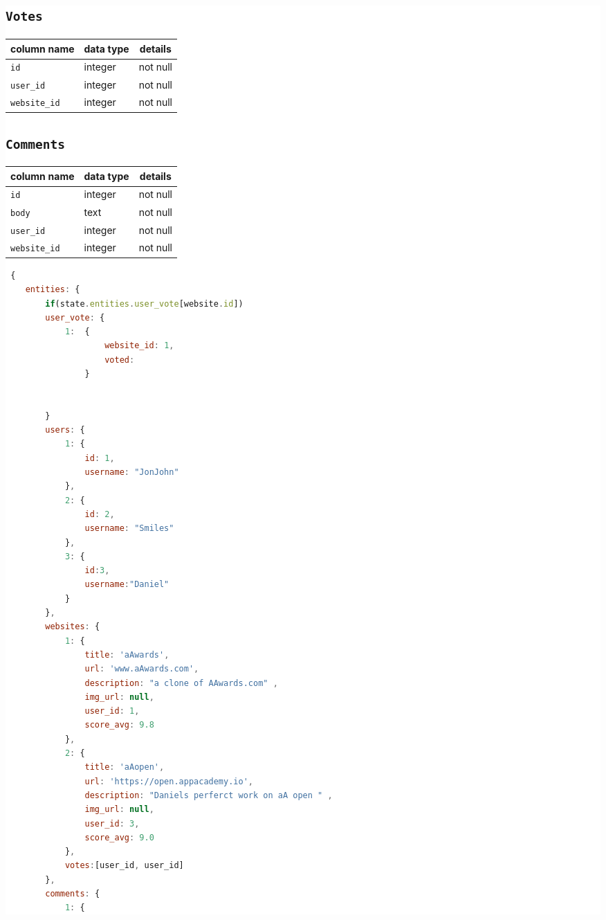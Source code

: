 ## `Votes`
column name  | data type| details
-------------|----------|---------
 `id`        | integer  | not null
 `user_id`   | integer  | not null
 `website_id`| integer  | not null

## `Comments`
column name | data type | details
----------|----------|---------
 `id`     | integer  | not null
 `body`   | text     | not null
 `user_id`| integer  | not null
 `website_id`| integer  | not null
 
 
```js
 {
    entities: {
        if(state.entities.user_vote[website.id])
        user_vote: {
            1:  {
                    website_id: 1,
                    voted: 
                }
                

        }
        users: {
            1: {
                id: 1,
                username: "JonJohn"
            },
            2: {
                id: 2,
                username: "Smiles"
            },
            3: {
                id:3,
                username:"Daniel"
            }
        },
        websites: {
            1: {
                title: 'aAwards',
                url: 'www.aAwards.com',
                description: "a clone of AAwards.com" ,
                img_url: null,
                user_id: 1,
                score_avg: 9.8 
            },
            2: { 
                title: 'aAopen',
                url: 'https://open.appacademy.io',
                description: "Daniels perferct work on aA open " ,
                img_url: null,
                user_id: 3,
                score_avg: 9.0 
            },
            votes:[user_id, user_id]
        },
        comments: {
            1: {
```